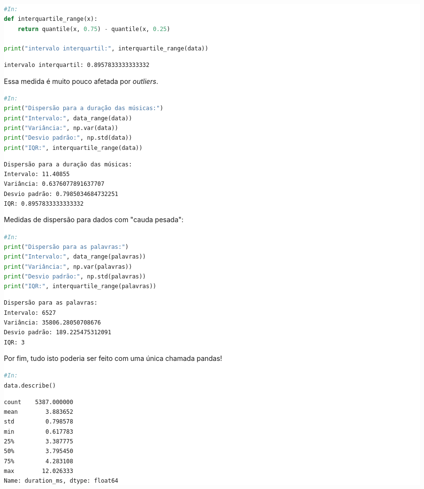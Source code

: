 
```python
#In: 
def interquartile_range(x):
    return quantile(x, 0.75) - quantile(x, 0.25)

print("intervalo interquartil:", interquartile_range(data))
```

    intervalo interquartil: 0.8957833333333332


Essa medida é muito pouco afetada por *outliers*.


```python
#In: 
print("Dispersão para a duração das músicas:")
print("Intervalo:", data_range(data))
print("Variância:", np.var(data))
print("Desvio padrão:", np.std(data))
print("IQR:", interquartile_range(data))
```

    Dispersão para a duração das músicas:
    Intervalo: 11.40855
    Variância: 0.6376077891637707
    Desvio padrão: 0.7985034684732251
    IQR: 0.8957833333333332


Medidas de dispersão para dados com "cauda pesada":


```python
#In: 
print("Dispersão para as palavras:")
print("Intervalo:", data_range(palavras))
print("Variância:", np.var(palavras))
print("Desvio padrão:", np.std(palavras))
print("IQR:", interquartile_range(palavras))
```

    Dispersão para as palavras:
    Intervalo: 6527
    Variância: 35806.28050708676
    Desvio padrão: 189.225475312091
    IQR: 3


Por fim, tudo isto poderia ser feito com uma única chamada pandas!


```python
#In: 
data.describe()
```




    count    5387.000000
    mean        3.883652
    std         0.798578
    min         0.617783
    25%         3.387775
    50%         3.795450
    75%         4.283108
    max        12.026333
    Name: duration_ms, dtype: float64
